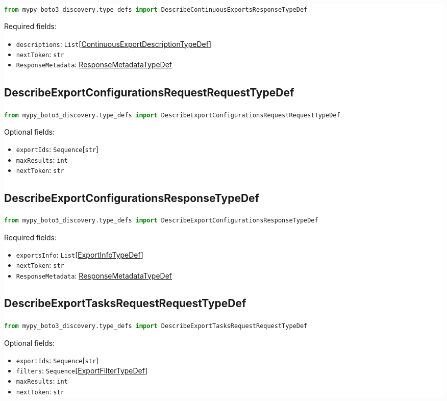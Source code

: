 ```python
from mypy_boto3_discovery.type_defs import DescribeContinuousExportsResponseTypeDef
```

Required fields:

- `descriptions`:
  `List`\[[ContinuousExportDescriptionTypeDef](./type_defs.md#continuousexportdescriptiontypedef)\]
- `nextToken`: `str`
- `ResponseMetadata`:
  [ResponseMetadataTypeDef](./type_defs.md#responsemetadatatypedef)

<a id="describeexportconfigurationsrequestrequesttypedef"></a>

## DescribeExportConfigurationsRequestRequestTypeDef

```python
from mypy_boto3_discovery.type_defs import DescribeExportConfigurationsRequestRequestTypeDef
```

Optional fields:

- `exportIds`: `Sequence`\[`str`\]
- `maxResults`: `int`
- `nextToken`: `str`

<a id="describeexportconfigurationsresponsetypedef"></a>

## DescribeExportConfigurationsResponseTypeDef

```python
from mypy_boto3_discovery.type_defs import DescribeExportConfigurationsResponseTypeDef
```

Required fields:

- `exportsInfo`:
  `List`\[[ExportInfoTypeDef](./type_defs.md#exportinfotypedef)\]
- `nextToken`: `str`
- `ResponseMetadata`:
  [ResponseMetadataTypeDef](./type_defs.md#responsemetadatatypedef)

<a id="describeexporttasksrequestrequesttypedef"></a>

## DescribeExportTasksRequestRequestTypeDef

```python
from mypy_boto3_discovery.type_defs import DescribeExportTasksRequestRequestTypeDef
```

Optional fields:

- `exportIds`: `Sequence`\[`str`\]
- `filters`:
  `Sequence`\[[ExportFilterTypeDef](./type_defs.md#exportfiltertypedef)\]
- `maxResults`: `int`
- `nextToken`: `str`
